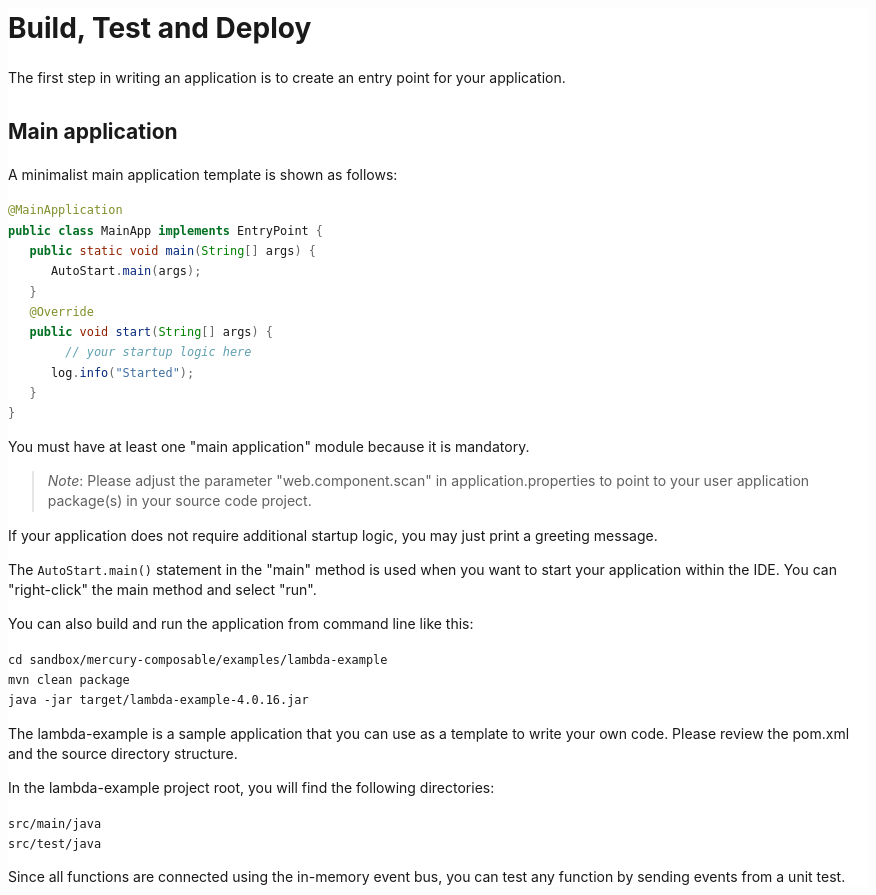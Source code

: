 # Build, Test and Deploy

The first step in writing an application is to create an entry point for your application.

## Main application

A minimalist main application template is shown as follows:

```java
@MainApplication
public class MainApp implements EntryPoint {
   public static void main(String[] args) {
      AutoStart.main(args);
   }
   @Override
   public void start(String[] args) {
        // your startup logic here
      log.info("Started");
   }
}
```

You must have at least one "main application" module because it is mandatory.

> *Note*: Please adjust the parameter "web.component.scan" in application.properties 
  to point to your user application package(s) in your source code project.

If your application does not require additional startup logic, you may just print a greeting message.

The `AutoStart.main()` statement in the "main" method is used when you want to start your application within the IDE.
You can "right-click" the main method and select "run".

You can also build and run the application from command line like this:

```shell
cd sandbox/mercury-composable/examples/lambda-example
mvn clean package
java -jar target/lambda-example-4.0.16.jar
```

The lambda-example is a sample application that you can use as a template to write your own code. Please review
the pom.xml and the source directory structure.

In the lambda-example project root, you will find the following directories:

```shell
src/main/java
src/test/java
```

Since all functions are connected using the in-memory event bus, you can test any function by sending events
from a unit test.
